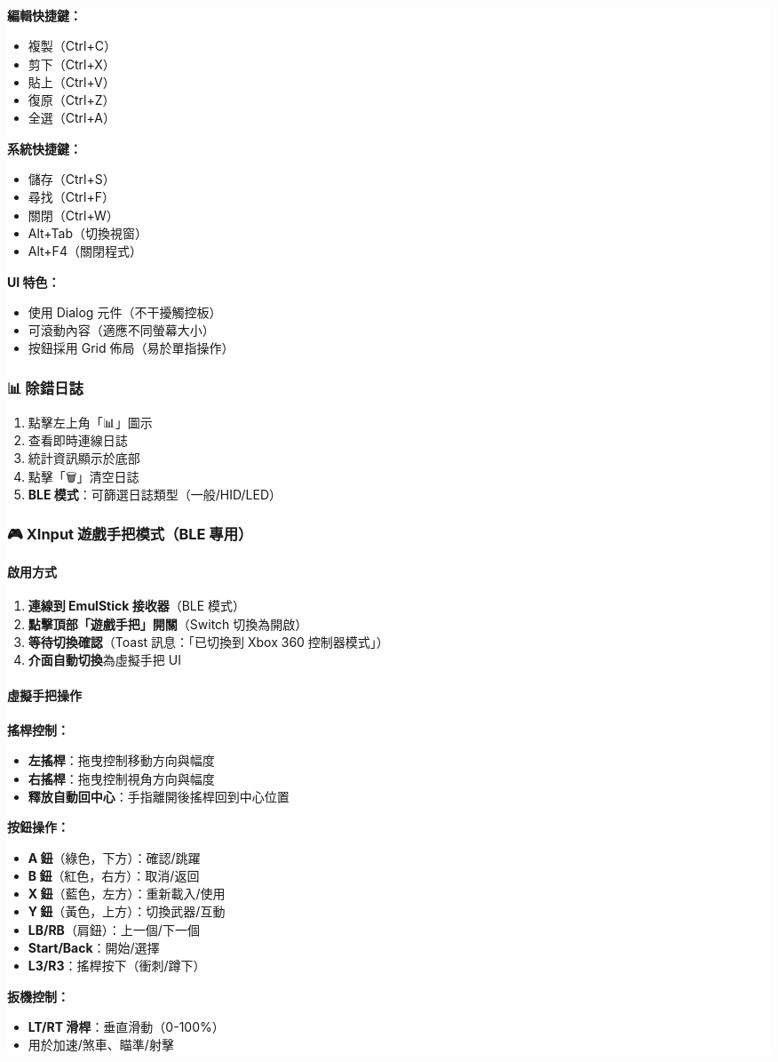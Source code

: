 **編輯快捷鍵：**
- 複製（Ctrl+C）
- 剪下（Ctrl+X）
- 貼上（Ctrl+V）
- 復原（Ctrl+Z）
- 全選（Ctrl+A）

**系統快捷鍵：**
- 儲存（Ctrl+S）
- 尋找（Ctrl+F）
- 關閉（Ctrl+W）
- Alt+Tab（切換視窗）
- Alt+F4（關閉程式）

**UI 特色：**
- 使用 Dialog 元件（不干擾觸控板）
- 可滾動內容（適應不同螢幕大小）
- 按鈕採用 Grid 佈局（易於單指操作）

### 📊 除錯日誌

1. 點擊左上角「📊」圖示
2. 查看即時連線日誌
3. 統計資訊顯示於底部
4. 點擊「🗑️」清空日誌
5. **BLE 模式**：可篩選日誌類型（一般/HID/LED）

### 🎮 XInput 遊戲手把模式（BLE 專用）

#### 啟用方式
1. **連線到 EmulStick 接收器**（BLE 模式）
2. **點擊頂部「遊戲手把」開關**（Switch 切換為開啟）
3. **等待切換確認**（Toast 訊息：「已切換到 Xbox 360 控制器模式」）
4. **介面自動切換**為虛擬手把 UI

#### 虛擬手把操作

**搖桿控制：**
- **左搖桿**：拖曳控制移動方向與幅度
- **右搖桿**：拖曳控制視角方向與幅度
- **釋放自動回中心**：手指離開後搖桿回到中心位置

**按鈕操作：**
- **A 鈕**（綠色，下方）：確認/跳躍
- **B 鈕**（紅色，右方）：取消/返回
- **X 鈕**（藍色，左方）：重新載入/使用
- **Y 鈕**（黃色，上方）：切換武器/互動
- **LB/RB**（肩鈕）：上一個/下一個
- **Start/Back**：開始/選擇
- **L3/R3**：搖桿按下（衝刺/蹲下）

**扳機控制：**
- **LT/RT 滑桿**：垂直滑動（0-100%）
- 用於加速/煞車、瞄準/射擊
